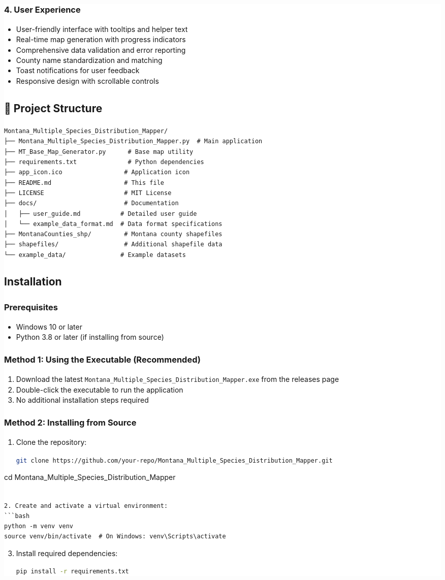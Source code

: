 ### 4. User Experience
- User-friendly interface with tooltips and helper text
- Real-time map generation with progress indicators
- Comprehensive data validation and error reporting
- County name standardization and matching
- Toast notifications for user feedback
- Responsive design with scrollable controls

## 📁 Project Structure

```
Montana_Multiple_Species_Distribution_Mapper/
├── Montana_Multiple_Species_Distribution_Mapper.py  # Main application
├── MT_Base_Map_Generator.py      # Base map utility
├── requirements.txt              # Python dependencies
├── app_icon.ico                 # Application icon
├── README.md                    # This file
├── LICENSE                      # MIT License
├── docs/                        # Documentation
│   ├── user_guide.md           # Detailed user guide
│   └── example_data_format.md  # Data format specifications
├── MontanaCounties_shp/         # Montana county shapefiles
├── shapefiles/                  # Additional shapefile data
└── example_data/               # Example datasets
```

## Installation

### Prerequisites
- Windows 10 or later
- Python 3.8 or later (if installing from source)

### Method 1: Using the Executable (Recommended)
1. Download the latest `Montana_Multiple_Species_Distribution_Mapper.exe` from the releases page
2. Double-click the executable to run the application
3. No additional installation steps required

### Method 2: Installing from Source
1. Clone the repository:
   ```bash
   git clone https://github.com/your-repo/Montana_Multiple_Species_Distribution_Mapper.git
cd Montana_Multiple_Species_Distribution_Mapper
   ```

2. Create and activate a virtual environment:
   ```bash
   python -m venv venv
   source venv/bin/activate  # On Windows: venv\Scripts\activate
   ```

3. Install required dependencies:
   ```bash
   pip install -r requirements.txt
   ```
